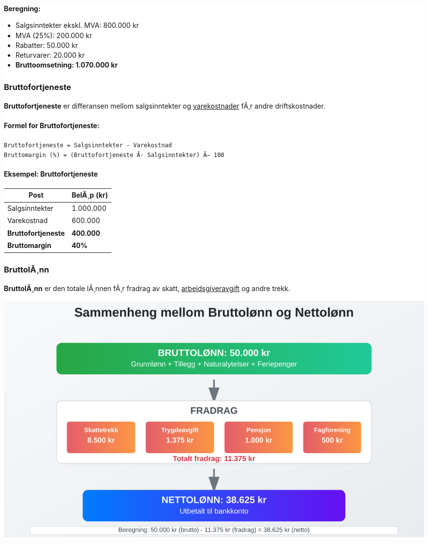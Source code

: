 **Beregning:**
- Salgsinntekter ekskl. MVA: 800.000 kr
- MVA (25%): 200.000 kr
- Rabatter: 50.000 kr
- Returvarer: 20.000 kr
- **Bruttoomsetning: 1.070.000 kr**

### Bruttofortjeneste

**Bruttofortjeneste** er differansen mellom salgsinntekter og [varekostnader](/blogs/regnskap/hva-er-anskaffelseskost "Hva er Anskaffelseskost? Komplett Guide til Beregning og RegnskapsfÃ¸ring") fÃ¸r andre driftskostnader.

#### Formel for Bruttofortjeneste:
```
Bruttofortjeneste = Salgsinntekter - Varekostnad
Bruttomargin (%) = (Bruttofortjeneste Ã· Salgsinntekter) Ã— 100
```

#### Eksempel: Bruttofortjeneste
| Post | BelÃ¸p (kr) |
|------|------------|
| Salgsinntekter | 1.000.000 |
| Varekostnad | 600.000 |
| **Bruttofortjeneste** | **400.000** |
| **Bruttomargin** | **40%** |

### BruttolÃ¸nn

**BruttolÃ¸nn** er den totale lÃ¸nnen fÃ¸r fradrag av skatt, [arbeidsgiveravgift](/blogs/regnskap/hva-er-arbeidsgiveravgift "Hva er Arbeidsgiveravgift? Satser, Beregning og RegnskapsfÃ¸ring") og andre trekk.

![Sammenheng mellom bruttolÃ¸nn og nettolÃ¸nn](bruttolonn-nettolonn-sammenheng.svg)
